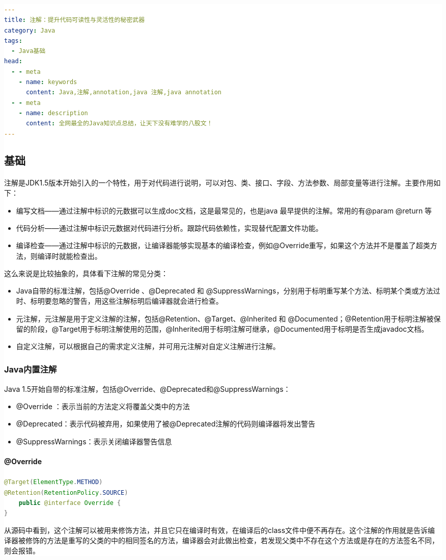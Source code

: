 ```yaml
---
title: 注解：提升代码可读性与灵活性的秘密武器
category: Java
tags:
  - Java基础
head:
  - - meta
    - name: keywords
      content: Java,注解,annotation,java 注解,java annotation
  - - meta
    - name: description
      content: 全网最全的Java知识点总结，让天下没有难学的八股文！
---
```



## 基础

注解是JDK1.5版本开始引入的一个特性，用于对代码进行说明，可以对包、类、接口、字段、方法参数、局部变量等进行注解。主要作用如下：

- 编写文档——通过注解中标识的元数据可以生成doc文档，这是最常见的，也是java 最早提供的注解。常用的有@param @return 等

- 代码分析——通过注解中标识元数据对代码进行分析。跟踪代码依赖性，实现替代配置文件功能。

- 编译检查——通过注解中标识的元数据，让编译器能够实现基本的编译检查，例如@Override重写，如果这个方法并不是覆盖了超类方法，则编译时就能检查出。

这么来说是比较抽象的，具体看下注解的常见分类：

- Java自带的标准注解，包括@Override 、@Deprecated 和 @SuppressWarnings，分别用于标明重写某个方法、标明某个类或方法过时、标明要忽略的警告，用这些注解标明后编译器就会进行检查。

- 元注解，元注解是用于定义注解的注解，包括@Retention、@Target、@Inherited 和 @Documented；@Retention用于标明注解被保留的阶段，@Target用于标明注解使用的范围，@Inherited用于标明注解可继承，@Documented用于标明是否生成javadoc文档。

- 自定义注解，可以根据自己的需求定义注解，并可用元注解对自定义注解进行注解。

### Java内置注解

Java 1.5开始自带的标准注解，包括@Override、@Deprecated和@SuppressWarnings：

- @Override ：表示当前的方法定义将覆盖父类中的方法
- @Deprecated：表示代码被弃用，如果使用了被@Deprecated注解的代码则编译器将发出警告

- @SuppressWarnings：表示关闭编译器警告信息

#### @Override

```java
@Target(ElementType.METHOD)
@Retention(RetentionPolicy.SOURCE)
	public @interface Override {
}
```

从源码中看到，这个注解可以被用来修饰方法，并且它只在编译时有效，在编译后的class文件中便不再存在。这个注解的作用就是告诉编译器被修饰的方法是重写的父类的中的相同签名的方法，编译器会对此做出检查，若发现父类中不存在这个方法或是存在的方法签名不同，则会报错。
